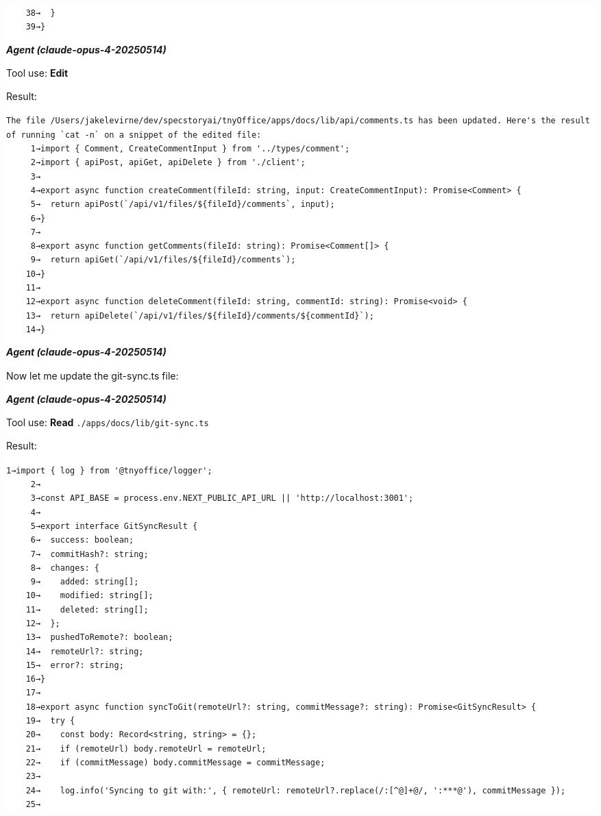 ```
    38→  }
    39→}
```

_**Agent (claude-opus-4-20250514)**_

Tool use: **Edit**

Result:

```
The file /Users/jakelevirne/dev/specstoryai/tnyOffice/apps/docs/lib/api/comments.ts has been updated. Here's the result of running `cat -n` on a snippet of the edited file:
     1→import { Comment, CreateCommentInput } from '../types/comment';
     2→import { apiPost, apiGet, apiDelete } from './client';
     3→
     4→export async function createComment(fileId: string, input: CreateCommentInput): Promise<Comment> {
     5→  return apiPost(`/api/v1/files/${fileId}/comments`, input);
     6→}
     7→
     8→export async function getComments(fileId: string): Promise<Comment[]> {
     9→  return apiGet(`/api/v1/files/${fileId}/comments`);
    10→}
    11→
    12→export async function deleteComment(fileId: string, commentId: string): Promise<void> {
    13→  return apiDelete(`/api/v1/files/${fileId}/comments/${commentId}`);
    14→}
```

_**Agent (claude-opus-4-20250514)**_

Now let me update the git-sync.ts file:

_**Agent (claude-opus-4-20250514)**_

Tool use: **Read** `./apps/docs/lib/git-sync.ts`

Result:

```
1→import { log } from '@tnyoffice/logger';
     2→
     3→const API_BASE = process.env.NEXT_PUBLIC_API_URL || 'http://localhost:3001';
     4→
     5→export interface GitSyncResult {
     6→  success: boolean;
     7→  commitHash?: string;
     8→  changes: {
     9→    added: string[];
    10→    modified: string[];
    11→    deleted: string[];
    12→  };
    13→  pushedToRemote?: boolean;
    14→  remoteUrl?: string;
    15→  error?: string;
    16→}
    17→
    18→export async function syncToGit(remoteUrl?: string, commitMessage?: string): Promise<GitSyncResult> {
    19→  try {
    20→    const body: Record<string, string> = {};
    21→    if (remoteUrl) body.remoteUrl = remoteUrl;
    22→    if (commitMessage) body.commitMessage = commitMessage;
    23→
    24→    log.info('Syncing to git with:', { remoteUrl: remoteUrl?.replace(/:[^@]+@/, ':***@'), commitMessage });
    25→
```